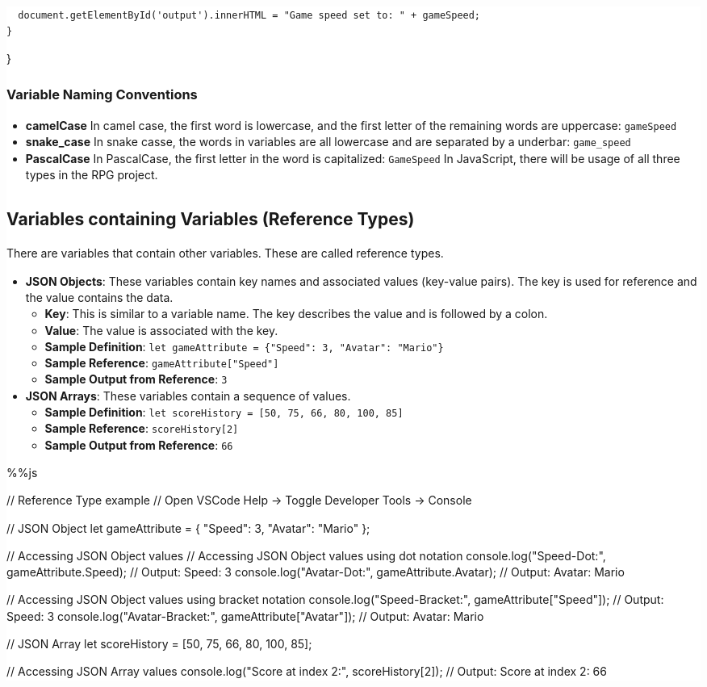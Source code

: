       document.getElementById('output').innerHTML = "Game speed set to: " + gameSpeed;
    }
  }
</script>


### Variable Naming Conventions
- **camelCase** In camel case, the first word is lowercase, and the first letter of the remaining words are uppercase: `gameSpeed`
- **snake_case** In snake casse, the words in variables are all lowercase and are separated by a underbar: `game_speed`
- **PascalCase** In PascalCase, the first letter in the word is capitalized: `GameSpeed`
In JavaScript, there will be usage of all three types in the RPG project.

## Variables containing Variables (Reference Types)
There are variables that contain other variables. These are called reference types.
- **JSON Objects**: These variables contain key names and associated values (key-value pairs). The key is used for reference and the    value contains the data.
  - **Key**: This is similar to a variable name. The key describes the value and is followed by a colon.
  - **Value**: The value is associated with the key.
  - **Sample Definition**: `let gameAttribute = {"Speed": 3, "Avatar": "Mario"}`
  - **Sample Reference**: `gameAttribute["Speed"]`
  - **Sample Output from Reference**: `3`
- **JSON Arrays**: These variables contain a sequence of values.
  - **Sample Definition**: `let scoreHistory = [50, 75, 66, 80, 100, 85]`
  - **Sample Reference**: `scoreHistory[2]`
  - **Sample Output from Reference**: `66`

%%js

// Reference Type example
// Open VSCode Help -> Toggle Developer Tools -> Console

// JSON Object
let gameAttribute = {
    "Speed": 3,
    "Avatar": "Mario"
};

// Accessing JSON Object values
// Accessing JSON Object values using dot notation
console.log("Speed-Dot:", gameAttribute.Speed); // Output: Speed: 3
console.log("Avatar-Dot:", gameAttribute.Avatar); // Output: Avatar: Mario

// Accessing JSON Object values using bracket notation
console.log("Speed-Bracket:", gameAttribute["Speed"]); // Output: Speed: 3
console.log("Avatar-Bracket:", gameAttribute["Avatar"]); // Output: Avatar: Mario

// JSON Array
let scoreHistory = [50, 75, 66, 80, 100, 85];

// Accessing JSON Array values
console.log("Score at index 2:", scoreHistory[2]); // Output: Score at index 2: 66
